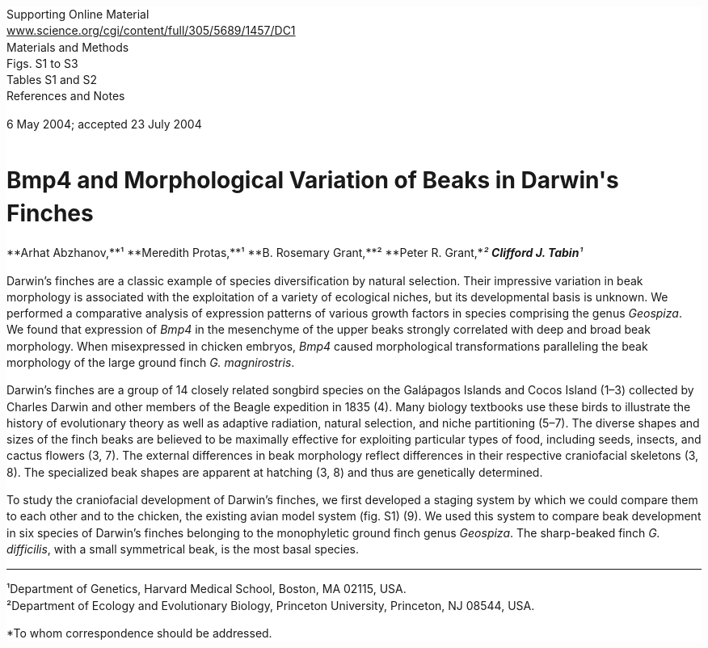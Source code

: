Supporting Online Material  
www.science.org/cgi/content/full/305/5689/1457/DC1  
Materials and Methods  
Figs. S1 to S3  
Tables S1 and S2  
References and Notes  

6 May 2004; accepted 23 July 2004

# Bmp4 and Morphological Variation of Beaks in Darwin's Finches

**Arhat Abzhanov,**¹ **Meredith Protas,**¹ **B. Rosemary Grant,**² **Peter R. Grant,**² **Clifford J. Tabin**¹*

Darwin’s finches are a classic example of species diversification by natural selection. Their impressive variation in beak morphology is associated with the exploitation of a variety of ecological niches, but its developmental basis is unknown. We performed a comparative analysis of expression patterns of various growth factors in species comprising the genus *Geospiza*. We found that expression of *Bmp4* in the mesenchyme of the upper beaks strongly correlated with deep and broad beak morphology. When misexpressed in chicken embryos, *Bmp4* caused morphological transformations paralleling the beak morphology of the large ground finch *G. magnirostris*.

Darwin’s finches are a group of 14 closely related songbird species on the Galápagos Islands and Cocos Island (1–3) collected by Charles Darwin and other members of the Beagle expedition in 1835 (4). Many biology textbooks use these birds to illustrate the history of evolutionary theory as well as adaptive radiation, natural selection, and niche partitioning (5–7). The diverse shapes and sizes of the finch beaks are believed to be maximally effective for exploiting particular types of food, including seeds, insects, and cactus flowers (3, 7). The external differences in beak morphology reflect differences in their respective craniofacial skeletons (3, 8). The specialized beak shapes are apparent at hatching (3, 8) and thus are genetically determined.

To study the craniofacial development of Darwin’s finches, we first developed a staging system by which we could compare them to each other and to the chicken, the existing avian model system (fig. S1) (9). We used this system to compare beak development in six species of Darwin’s finches belonging to the monophyletic ground finch genus *Geospiza*. The sharp-beaked finch *G. difficilis*, with a small symmetrical beak, is the most basal species.

---

¹Department of Genetics, Harvard Medical School, Boston, MA 02115, USA.  
²Department of Ecology and Evolutionary Biology, Princeton University, Princeton, NJ 08544, USA.

*To whom correspondence should be addressed.
